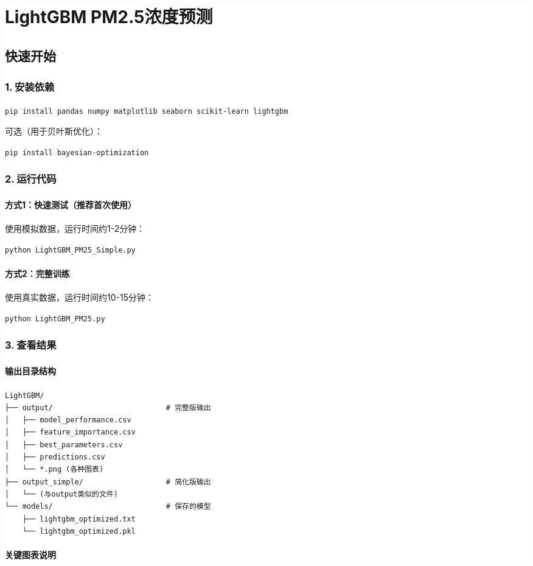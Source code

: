 # LightGBM PM2.5浓度预测

## 快速开始

### 1. 安装依赖

```bash
pip install pandas numpy matplotlib seaborn scikit-learn lightgbm
```

可选（用于贝叶斯优化）：
```bash
pip install bayesian-optimization
```

### 2. 运行代码

#### 方式1：快速测试（推荐首次使用）

使用模拟数据，运行时间约1-2分钟：

```bash
python LightGBM_PM25_Simple.py
```

#### 方式2：完整训练

使用真实数据，运行时间约10-15分钟：

```bash
python LightGBM_PM25.py
```

### 3. 查看结果

#### 输出目录结构

```
LightGBM/
├── output/                          # 完整版输出
│   ├── model_performance.csv
│   ├── feature_importance.csv
│   ├── best_parameters.csv
│   ├── predictions.csv
│   └── *.png (各种图表)
├── output_simple/                   # 简化版输出
│   └── (与output类似的文件)
└── models/                          # 保存的模型
    ├── lightgbm_optimized.txt
    └── lightgbm_optimized.pkl
```

#### 关键图表说明
